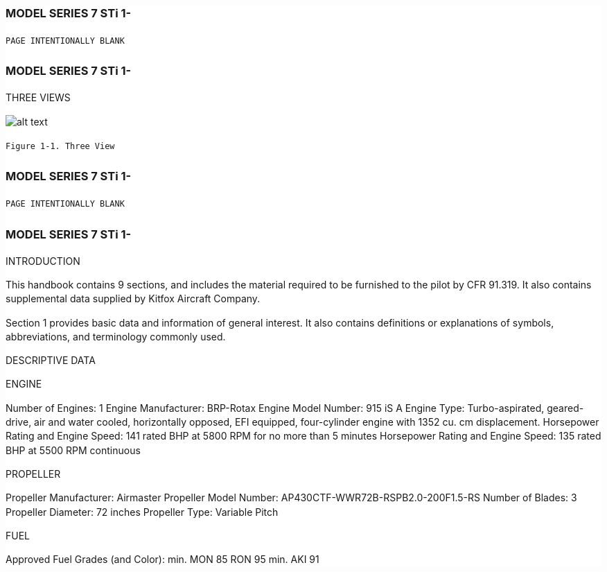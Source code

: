 ### MODEL SERIES 7 STi 1-

```
PAGE INTENTIONALLY BLANK
```

### MODEL SERIES 7 STi 1-

THREE VIEWS

![alt text](https://github.com/yocum137/kitfox/blob/master/images/Kitfox-S7-STi-3-view.png?raw=true)
```
Figure 1-1. Three View
```

### MODEL SERIES 7 STi 1-

```
PAGE INTENTIONALLY BLANK
```

### MODEL SERIES 7 STi 1-

INTRODUCTION

This handbook contains 9 sections, and includes the material required to be furnished to the pilot by
CFR 91.319. It also contains supplemental data supplied by Kitfox Aircraft Company.

Section 1 provides basic data and information of general interest. It also contains definitions or
explanations of symbols, abbreviations, and terminology commonly used.

DESCRIPTIVE DATA

ENGINE

Number of Engines: 1
Engine Manufacturer: BRP-Rotax
Engine Model Number: 915 iS A
Engine Type: Turbo-aspirated, geared-drive, air and water cooled, horizontally opposed, EFI equipped,
four-cylinder engine with 1352 cu. cm displacement.
Horsepower Rating and Engine Speed: 141 rated BHP at 5800 RPM for no more than 5 minutes
Horsepower Rating and Engine Speed: 135 rated BHP at 5500 RPM continuous

PROPELLER

Propeller Manufacturer: Airmaster
Propeller Model Number: AP430CTF-WWR72B-RSPB2.0-200F1.5-RS
Number of Blades: 3
Propeller Diameter: 72 inches
Propeller Type: Variable Pitch

FUEL

Approved Fuel Grades (and Color):
min. MON 85 RON 95 min. AKI 91
